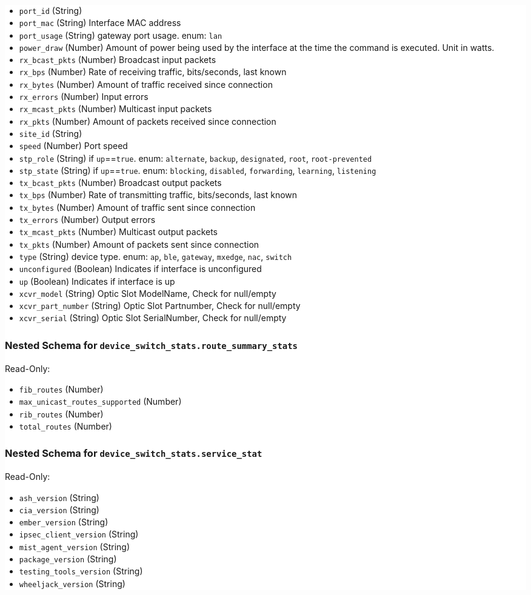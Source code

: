 - `port_id` (String)
- `port_mac` (String) Interface MAC address
- `port_usage` (String) gateway port usage. enum: `lan`
- `power_draw` (Number) Amount of power being used by the interface at the time the command is executed. Unit in watts.
- `rx_bcast_pkts` (Number) Broadcast input packets
- `rx_bps` (Number) Rate of receiving traffic, bits/seconds, last known
- `rx_bytes` (Number) Amount of traffic received since connection
- `rx_errors` (Number) Input errors
- `rx_mcast_pkts` (Number) Multicast input packets
- `rx_pkts` (Number) Amount of packets received since connection
- `site_id` (String)
- `speed` (Number) Port speed
- `stp_role` (String) if `up`==`true`. enum: `alternate`, `backup`, `designated`, `root`, `root-prevented`
- `stp_state` (String) if `up`==`true`. enum: `blocking`, `disabled`, `forwarding`, `learning`, `listening`
- `tx_bcast_pkts` (Number) Broadcast output packets
- `tx_bps` (Number) Rate of transmitting traffic, bits/seconds, last known
- `tx_bytes` (Number) Amount of traffic sent since connection
- `tx_errors` (Number) Output errors
- `tx_mcast_pkts` (Number) Multicast output packets
- `tx_pkts` (Number) Amount of packets sent since connection
- `type` (String) device type. enum: `ap`, `ble`, `gateway`, `mxedge`, `nac`, `switch`
- `unconfigured` (Boolean) Indicates if interface is unconfigured
- `up` (Boolean) Indicates if interface is up
- `xcvr_model` (String) Optic Slot ModelName, Check for null/empty
- `xcvr_part_number` (String) Optic Slot Partnumber, Check for null/empty
- `xcvr_serial` (String) Optic Slot SerialNumber, Check for null/empty


<a id="nestedatt--device_switch_stats--route_summary_stats"></a>
### Nested Schema for `device_switch_stats.route_summary_stats`

Read-Only:

- `fib_routes` (Number)
- `max_unicast_routes_supported` (Number)
- `rib_routes` (Number)
- `total_routes` (Number)


<a id="nestedatt--device_switch_stats--service_stat"></a>
### Nested Schema for `device_switch_stats.service_stat`

Read-Only:

- `ash_version` (String)
- `cia_version` (String)
- `ember_version` (String)
- `ipsec_client_version` (String)
- `mist_agent_version` (String)
- `package_version` (String)
- `testing_tools_version` (String)
- `wheeljack_version` (String)
